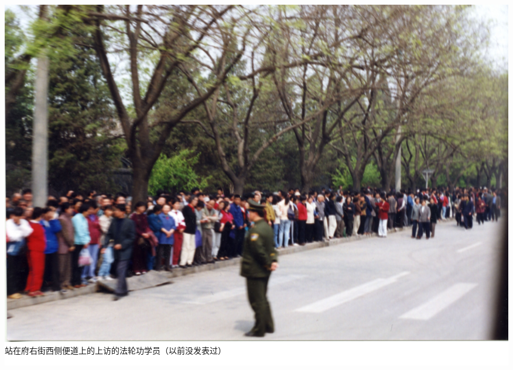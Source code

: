 <td align="center"><IMG SRC="https://github.com/zhut019111/one/blob/master/img/425/9.jpg" width=880></td>
</tr>
<tr>
<td align="center">站在府右街西侧便道上的上访的法轮功学员（以前没发表过）  </td>
</tr>
</tbody>
</table>



<table border="0" cellspacing="3" cellpadding="3">
<tbody>
<tr>